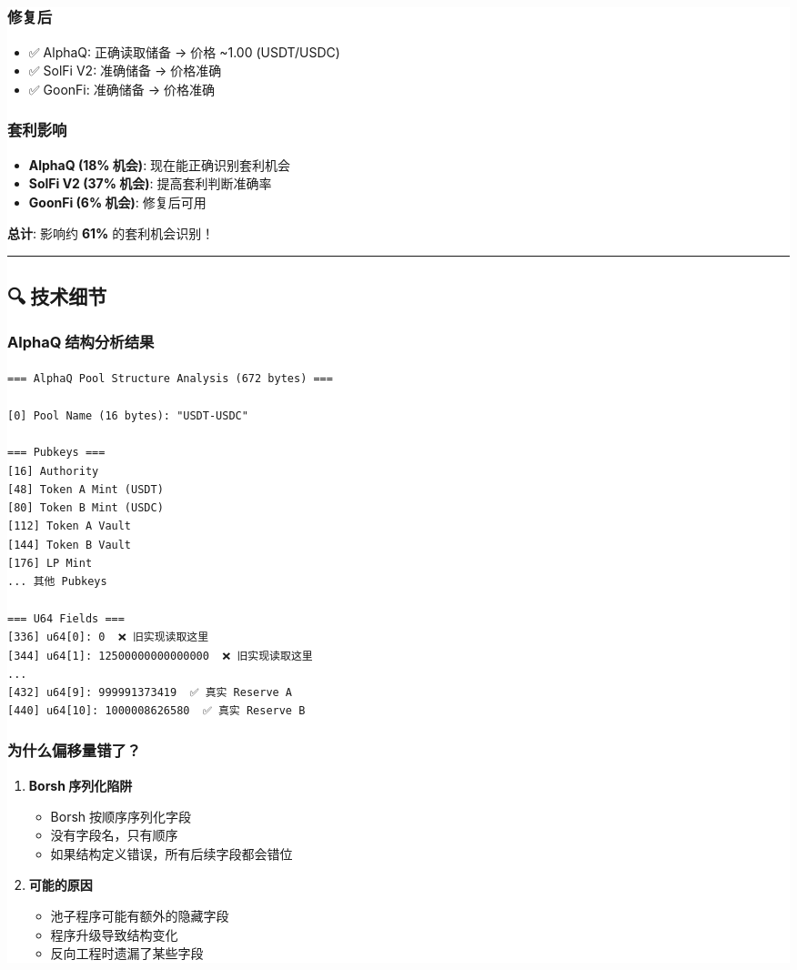 ### 修复后
- ✅ AlphaQ: 正确读取储备 → 价格 ~1.00 (USDT/USDC)
- ✅ SolFi V2: 准确储备 → 价格准确
- ✅ GoonFi: 准确储备 → 价格准确

### 套利影响
- **AlphaQ (18% 机会)**: 现在能正确识别套利机会
- **SolFi V2 (37% 机会)**: 提高套利判断准确率
- **GoonFi (6% 机会)**: 修复后可用

**总计**: 影响约 **61%** 的套利机会识别！

---

## 🔍 技术细节

### AlphaQ 结构分析结果

```
=== AlphaQ Pool Structure Analysis (672 bytes) ===

[0] Pool Name (16 bytes): "USDT-USDC"

=== Pubkeys ===
[16] Authority
[48] Token A Mint (USDT)
[80] Token B Mint (USDC)
[112] Token A Vault
[144] Token B Vault
[176] LP Mint
... 其他 Pubkeys

=== U64 Fields ===
[336] u64[0]: 0  ❌ 旧实现读取这里
[344] u64[1]: 12500000000000000  ❌ 旧实现读取这里
...
[432] u64[9]: 999991373419  ✅ 真实 Reserve A
[440] u64[10]: 1000008626580  ✅ 真实 Reserve B
```

### 为什么偏移量错了？

1. **Borsh 序列化陷阱**
   - Borsh 按顺序序列化字段
   - 没有字段名，只有顺序
   - 如果结构定义错误，所有后续字段都会错位

2. **可能的原因**
   - 池子程序可能有额外的隐藏字段
   - 程序升级导致结构变化
   - 反向工程时遗漏了某些字段
